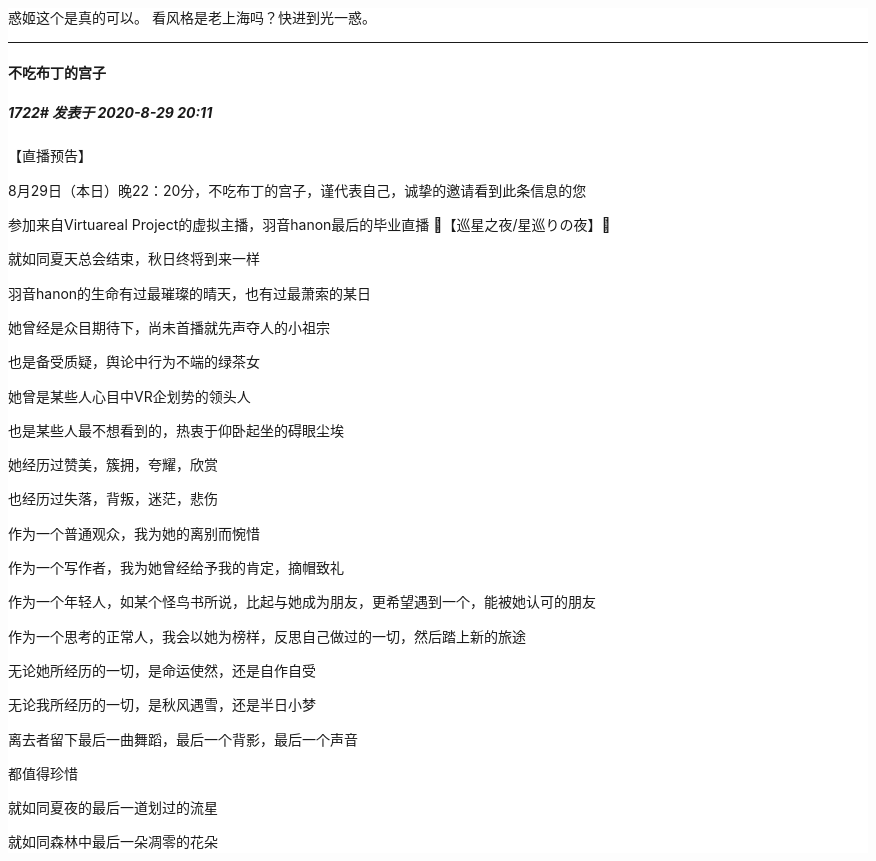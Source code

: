 


惑姬这个是真的可以。
看风格是老上海吗？快进到光一惑。







-----

####  不吃布丁的宫子  
##### 1722#       发表于 2020-8-29 20:11



【直播预告】


8月29日（本日）晚22：20分，不吃布丁的宫子，谨代表自己，诚挚的邀请看到此条信息的您

参加来自Virtuareal Project的虚拟主播，羽音hanon最后的毕业直播
🌃【巡星之夜/星巡りの夜】🌃



就如同夏天总会结束，秋日终将到来一样

羽音hanon的生命有过最璀璨的晴天，也有过最萧索的某日


她曾经是众目期待下，尚未首播就先声夺人的小祖宗

也是备受质疑，舆论中行为不端的绿茶女

她曾是某些人心目中VR企划势的领头人

也是某些人最不想看到的，热衷于仰卧起坐的碍眼尘埃


她经历过赞美，簇拥，夸耀，欣赏

也经历过失落，背叛，迷茫，悲伤


作为一个普通观众，我为她的离别而惋惜

作为一个写作者，我为她曾经给予我的肯定，摘帽致礼

作为一个年轻人，如某个怪鸟书所说，比起与她成为朋友，更希望遇到一个，能被她认可的朋友

作为一个思考的正常人，我会以她为榜样，反思自己做过的一切，然后踏上新的旅途


无论她所经历的一切，是命运使然，还是自作自受

无论我所经历的一切，是秋风遇雪，还是半日小梦


离去者留下最后一曲舞蹈，最后一个背影，最后一个声音

都值得珍惜

就如同夏夜的最后一道划过的流星

就如同森林中最后一朵凋零的花朵
